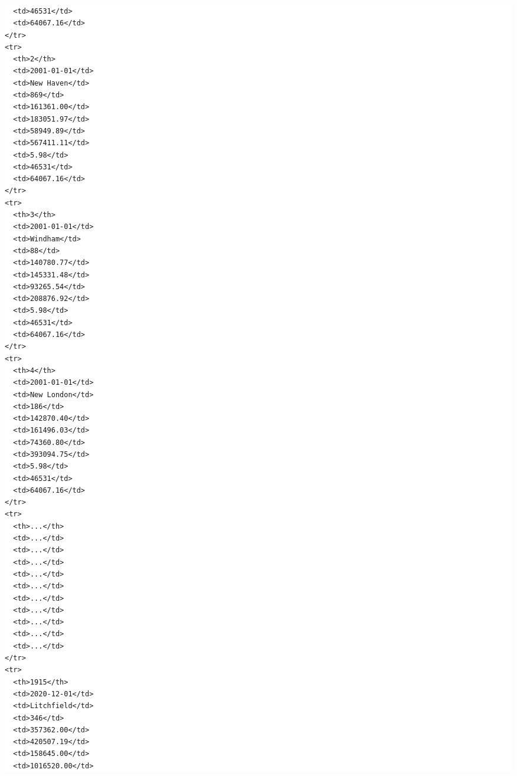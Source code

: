       <td>46531</td>
      <td>64067.16</td>
    </tr>
    <tr>
      <th>2</th>
      <td>2001-01-01</td>
      <td>New Haven</td>
      <td>869</td>
      <td>161361.00</td>
      <td>183051.97</td>
      <td>58949.89</td>
      <td>567411.11</td>
      <td>5.98</td>
      <td>46531</td>
      <td>64067.16</td>
    </tr>
    <tr>
      <th>3</th>
      <td>2001-01-01</td>
      <td>Windham</td>
      <td>88</td>
      <td>140780.77</td>
      <td>145331.48</td>
      <td>93265.54</td>
      <td>208876.92</td>
      <td>5.98</td>
      <td>46531</td>
      <td>64067.16</td>
    </tr>
    <tr>
      <th>4</th>
      <td>2001-01-01</td>
      <td>New London</td>
      <td>186</td>
      <td>142870.40</td>
      <td>161496.03</td>
      <td>74360.80</td>
      <td>393094.75</td>
      <td>5.98</td>
      <td>46531</td>
      <td>64067.16</td>
    </tr>
    <tr>
      <th>...</th>
      <td>...</td>
      <td>...</td>
      <td>...</td>
      <td>...</td>
      <td>...</td>
      <td>...</td>
      <td>...</td>
      <td>...</td>
      <td>...</td>
      <td>...</td>
    </tr>
    <tr>
      <th>1915</th>
      <td>2020-12-01</td>
      <td>Litchfield</td>
      <td>346</td>
      <td>357362.00</td>
      <td>420507.19</td>
      <td>158645.00</td>
      <td>1016520.00</td>